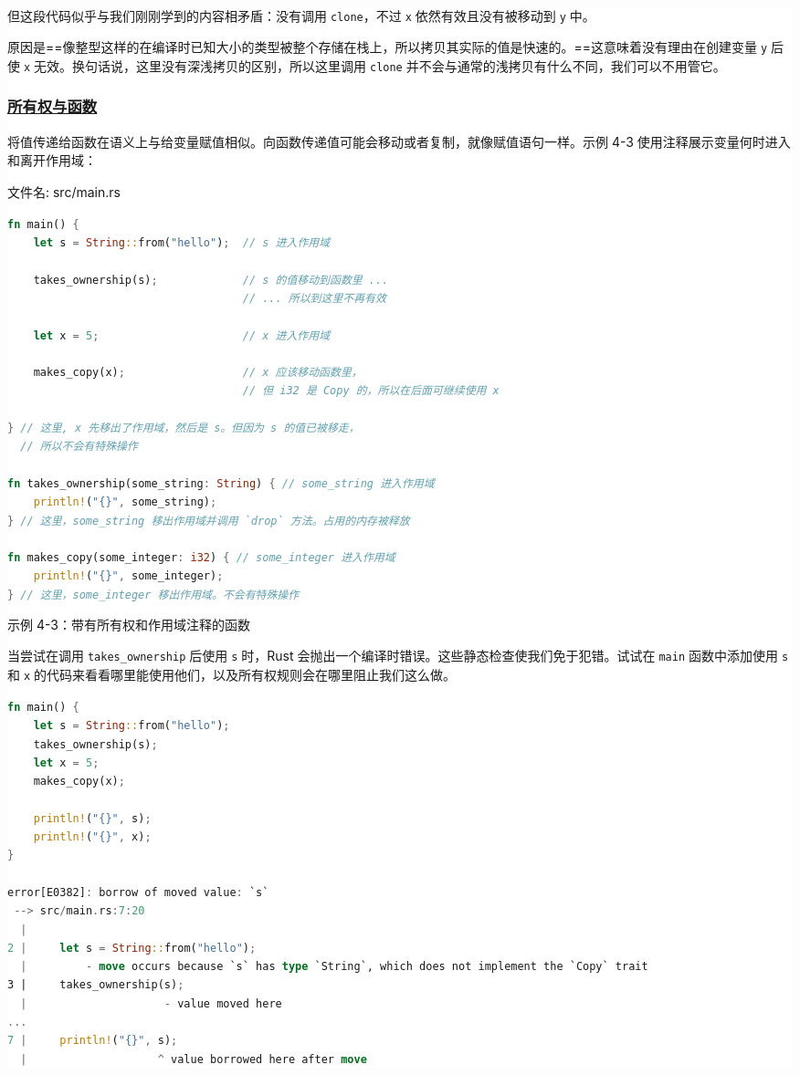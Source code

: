 但这段代码似乎与我们刚刚学到的内容相矛盾：没有调用 `clone`，不过 `x` 依然有效且没有被移动到 `y` 中。

原因是==像整型这样的在编译时已知大小的类型被整个存储在栈上，所以拷贝其实际的值是快速的。==这意味着没有理由在创建变量 `y` 后使 `x` 无效。换句话说，这里没有深浅拷贝的区别，所以这里调用 `clone` 并不会与通常的浅拷贝有什么不同，我们可以不用管它。

### [所有权与函数](https://kaisery.github.io/trpl-zh-cn/ch04-01-what-is-ownership.html#所有权与函数)

将值传递给函数在语义上与给变量赋值相似。向函数传递值可能会移动或者复制，就像赋值语句一样。示例 4-3 使用注释展示变量何时进入和离开作用域：

文件名: src/main.rs

```rust
fn main() {
    let s = String::from("hello");  // s 进入作用域

    takes_ownership(s);             // s 的值移动到函数里 ...
                                    // ... 所以到这里不再有效

    let x = 5;                      // x 进入作用域

    makes_copy(x);                  // x 应该移动函数里，
                                    // 但 i32 是 Copy 的，所以在后面可继续使用 x

} // 这里, x 先移出了作用域，然后是 s。但因为 s 的值已被移走，
  // 所以不会有特殊操作

fn takes_ownership(some_string: String) { // some_string 进入作用域
    println!("{}", some_string);
} // 这里，some_string 移出作用域并调用 `drop` 方法。占用的内存被释放

fn makes_copy(some_integer: i32) { // some_integer 进入作用域
    println!("{}", some_integer);
} // 这里，some_integer 移出作用域。不会有特殊操作
```

示例 4-3：带有所有权和作用域注释的函数

当尝试在调用 `takes_ownership` 后使用 `s` 时，Rust 会抛出一个编译时错误。这些静态检查使我们免于犯错。试试在 `main` 函数中添加使用 `s` 和 `x` 的代码来看看哪里能使用他们，以及所有权规则会在哪里阻止我们这么做。

```rust
fn main() {
    let s = String::from("hello");
    takes_ownership(s);
    let x = 5;
    makes_copy(x);

    println!("{}", s);
    println!("{}", x);
}

error[E0382]: borrow of moved value: `s`
 --> src/main.rs:7:20
  |
2 |     let s = String::from("hello");
  |         - move occurs because `s` has type `String`, which does not implement the `Copy` trait
3 |     takes_ownership(s);
  |                     - value moved here
...
7 |     println!("{}", s);
  |                    ^ value borrowed here after move
```
